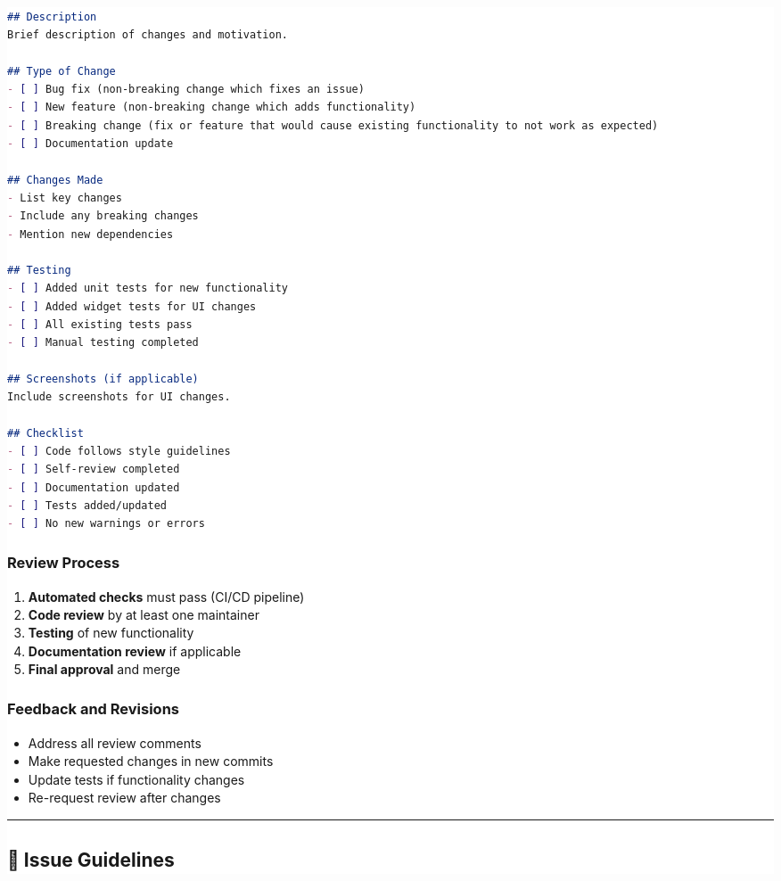 ```markdown
## Description
Brief description of changes and motivation.

## Type of Change
- [ ] Bug fix (non-breaking change which fixes an issue)
- [ ] New feature (non-breaking change which adds functionality)
- [ ] Breaking change (fix or feature that would cause existing functionality to not work as expected)
- [ ] Documentation update

## Changes Made
- List key changes
- Include any breaking changes
- Mention new dependencies

## Testing
- [ ] Added unit tests for new functionality
- [ ] Added widget tests for UI changes
- [ ] All existing tests pass
- [ ] Manual testing completed

## Screenshots (if applicable)
Include screenshots for UI changes.

## Checklist
- [ ] Code follows style guidelines
- [ ] Self-review completed
- [ ] Documentation updated
- [ ] Tests added/updated
- [ ] No new warnings or errors
```

### Review Process

1. **Automated checks** must pass (CI/CD pipeline)
2. **Code review** by at least one maintainer
3. **Testing** of new functionality
4. **Documentation review** if applicable
5. **Final approval** and merge

### Feedback and Revisions

- Address all review comments
- Make requested changes in new commits
- Update tests if functionality changes
- Re-request review after changes

---

## 🐛 Issue Guidelines
